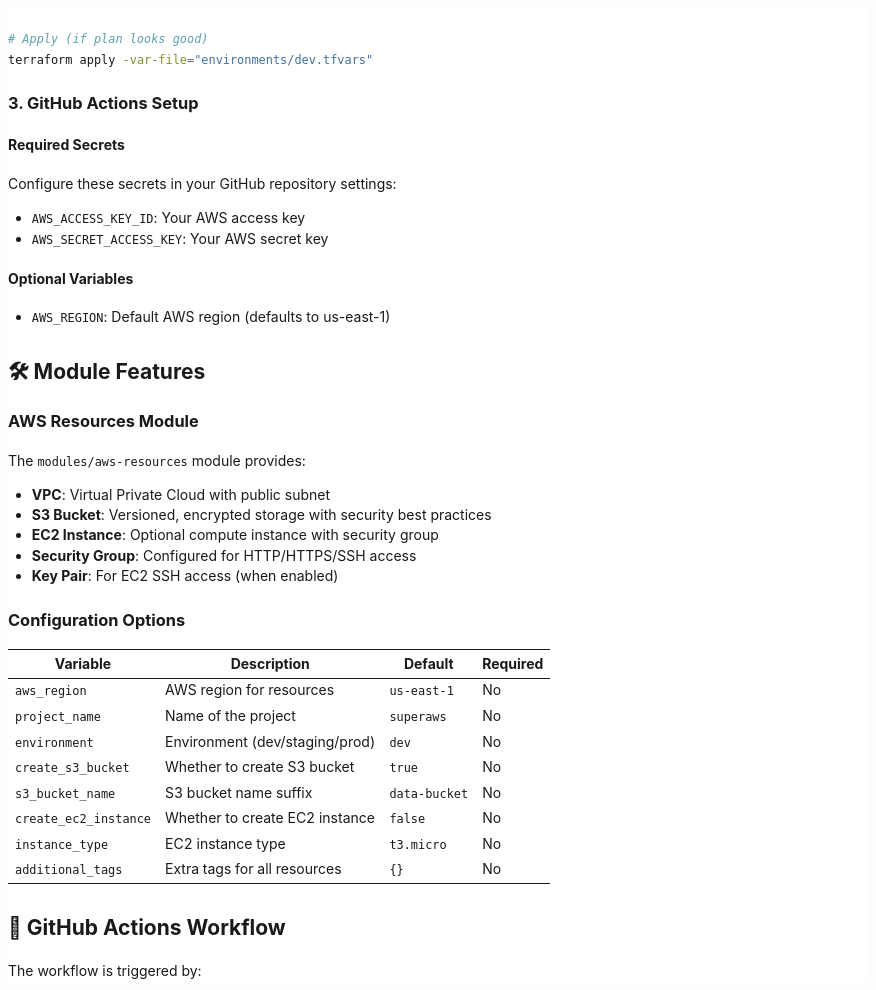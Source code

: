 ```bash

# Apply (if plan looks good)
terraform apply -var-file="environments/dev.tfvars"
```

### 3. GitHub Actions Setup

#### Required Secrets

Configure these secrets in your GitHub repository settings:

- `AWS_ACCESS_KEY_ID`: Your AWS access key
- `AWS_SECRET_ACCESS_KEY`: Your AWS secret key

#### Optional Variables

- `AWS_REGION`: Default AWS region (defaults to us-east-1)

## 🛠️ Module Features

### AWS Resources Module

The `modules/aws-resources` module provides:

- **VPC**: Virtual Private Cloud with public subnet
- **S3 Bucket**: Versioned, encrypted storage with security best practices
- **EC2 Instance**: Optional compute instance with security group
- **Security Group**: Configured for HTTP/HTTPS/SSH access
- **Key Pair**: For EC2 SSH access (when enabled)

### Configuration Options

| Variable | Description | Default | Required |
|----------|-------------|---------|----------|
| `aws_region` | AWS region for resources | `us-east-1` | No |
| `project_name` | Name of the project | `superaws` | No |
| `environment` | Environment (dev/staging/prod) | `dev` | No |
| `create_s3_bucket` | Whether to create S3 bucket | `true` | No |
| `s3_bucket_name` | S3 bucket name suffix | `data-bucket` | No |
| `create_ec2_instance` | Whether to create EC2 instance | `false` | No |
| `instance_type` | EC2 instance type | `t3.micro` | No |
| `additional_tags` | Extra tags for all resources | `{}` | No |

## 🔄 GitHub Actions Workflow

The workflow is triggered by:
